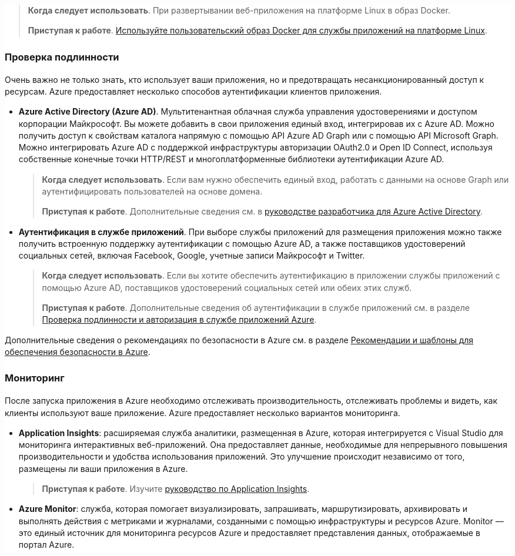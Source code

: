   > **Когда следует использовать**. При развертывании веб-приложения на платформе Linux в образ Docker.
  >
  > **Приступая к работе**. [Используйте пользовательский образ Docker для службы приложений на платформе Linux](../../app-service/containers/quickstart-docker-go.md).

### <a name="authentication"></a>Проверка подлинности

Очень важно не только знать, кто использует ваши приложения, но и предотвращать несанкционированный доступ к ресурсам. Azure предоставляет несколько способов аутентификации клиентов приложения.

- **Azure Active Directory (Azure AD)**. Мультитенантная облачная служба управления удостоверениями и доступом корпорации Майкрософт. Вы можете добавить в свои приложения единый вход, интегрировав их с Azure AD. Можно получить доступ к свойствам каталога напрямую с помощью API Azure AD Graph или с помощью API Microsoft Graph. Можно интегрировать Azure AD с поддержкой инфраструктуры авторизации OAuth2.0 и Open ID Connect, используя собственные конечные точки HTTP/REST и многоплатформенные библиотеки аутентификации Azure AD.

  > **Когда следует использовать**. Если вам нужно обеспечить единый вход, работать с данными на основе Graph или аутентифицировать пользователей на основе домена.
  >
  > **Приступая к работе**. Дополнительные сведения см. в [руководстве разработчика для Azure Active Directory](../../active-directory/develop/v2-overview.md).

- **Аутентификация в службе приложений**. При выборе службы приложений для размещения приложения можно также получить встроенную поддержку аутентификации с помощью Azure AD, а также поставщиков удостоверений социальных сетей, включая Facebook, Google, учетные записи Майкрософт и Twitter.

  > **Когда следует использовать**. Если вы хотите обеспечить аутентификацию в приложении службы приложений с помощью Azure AD, поставщиков удостоверений социальных сетей или обеих этих служб.
  >
  > **Приступая к работе**. Дополнительные сведения об аутентификации в службе приложений см. в разделе [Проверка подлинности и авторизация в службе приложений Azure](../../app-service/overview-authentication-authorization.md).

Дополнительные сведения о рекомендациях по безопасности в Azure см. в разделе [Рекомендации и шаблоны для обеспечения безопасности в Azure](../../security/fundamentals/best-practices-and-patterns.md).

### <a name="monitoring"></a>Мониторинг

После запуска приложения в Azure необходимо отслеживать производительность, отслеживать проблемы и видеть, как клиенты используют ваше приложение. Azure предоставляет несколько вариантов мониторинга.

-   **Application Insights**: расширяемая служба аналитики, размещенная в Azure, которая интегрируется с Visual Studio для мониторинга интерактивных веб-приложений. Она предоставляет данные, необходимые для непрерывного повышения производительности и удобства использования приложений. Это улучшение происходит независимо от того, размещены ли ваши приложения в Azure.

    >**Приступая к работе**. Изучите [руководство по Application Insights](../../azure-monitor/app/app-insights-overview.md).

-   **Azure Monitor**: служба, которая помогает визуализировать, запрашивать, маршрутизировать, архивировать и выполнять действия с метриками и журналами, созданными с помощью инфраструктуры и ресурсов Azure. Monitor — это единый источник для мониторинга ресурсов Azure и предоставляет представления данных, отображаемые в портал Azure.
